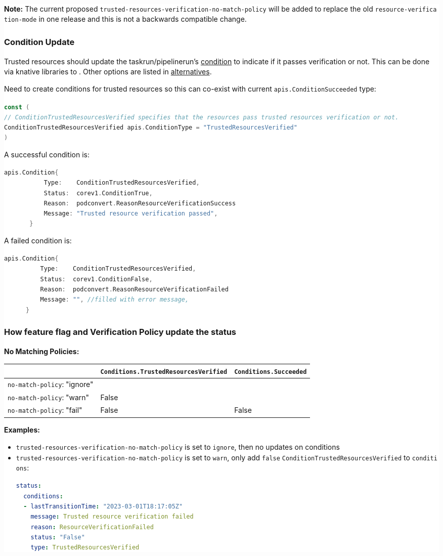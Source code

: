 **Note:** The current proposed `trusted-resources-verification-no-match-policy` will be added to replace the old `resource-verification-mode` in one release and this is not a backwards compatible change.

### Condition Update

Trusted resources should update the taskrun/pipelinerun’s [condition](https://github.com/kubernetes/community/blob/master/contributors/devel/sig-architecture/api-conventions.md#typical-status-properties) to indicate if it passes verification or not. This can be done via knative libraries to . Other options are listed in [alternatives](#alternatives).

Need to create conditions for trusted resources so this can co-exist with current `apis.ConditionSucceeded` type:
```go
const (
// ConditionTrustedResourcesVerified specifies that the resources pass trusted resources verification or not.
ConditionTrustedResourcesVerified apis.ConditionType = "TrustedResourcesVerified"
)
```

A successful condition is:
 ```go
 apis.Condition{
			Type:    ConditionTrustedResourcesVerified,
			Status:  corev1.ConditionTrue,
			Reason:  podconvert.ReasonResourceVerificationSuccess
			Message: "Trusted resource verification passed",
		}
 ```

A failed condition is:
  ```go
 apis.Condition{
			Type:    ConditionTrustedResourcesVerified,
			Status:  corev1.ConditionFalse,
			Reason:  podconvert.ReasonResourceVerificationFailed
			Message: "", //filled with error message,
		}
 ```

### How feature flag and Verification Policy update the status

**No Matching Policies:**

|                             | `Conditions.TrustedResourcesVerified` | `Conditions.Succeeded` |
|-----------------------------|---------------------------------------|------------------------|
| `no-match-policy`: "ignore" |                                       |                        |
| `no-match-policy`: "warn"   | False                                 |                        |
| `no-match-policy`: "fail"   | False                                 | False                  |

**Examples:**
  * `trusted-resources-verification-no-match-policy` is set to `ignore`, then no updates on conditions
  * `trusted-resources-verification-no-match-policy` is set to `warn`, only add `false` `ConditionTrustedResourcesVerified` to `conditions`:
    ```yaml
    status:
      conditions:
      - lastTransitionTime: "2023-03-01T18:17:05Z"
        message: Trusted resource verification failed
        reason: ResourceVerificationFailed
        status: "False"
        type: TrustedResourcesVerified